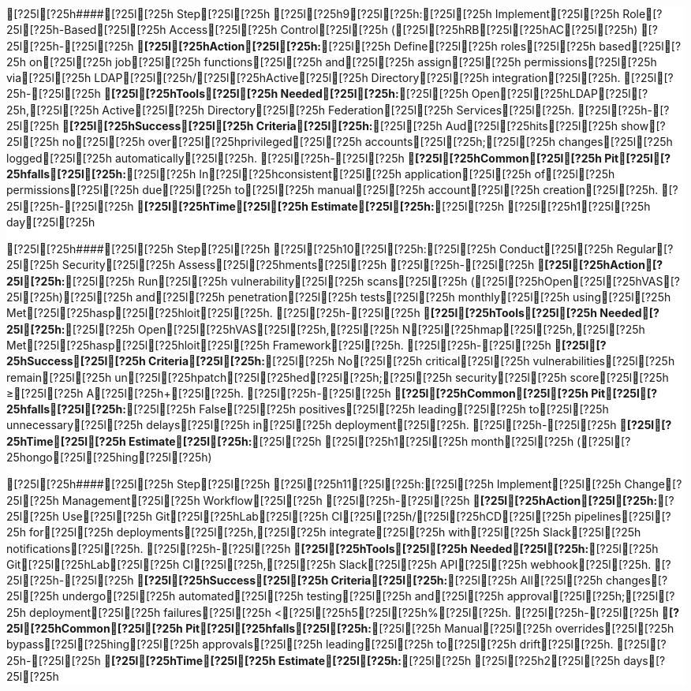[?25l[?25h####[?25l[?25h Step[?25l[?25h [?25l[?25h9[?25l[?25h:[?25l[?25h Implement[?25l[?25h Role[?25l[?25h-Based[?25l[?25h Access[?25l[?25h Control[?25l[?25h ([?25l[?25hRB[?25l[?25hAC[?25l[?25h)
[?25l[?25h-[?25l[?25h **[?25l[?25hAction[?25l[?25h:**[?25l[?25h Define[?25l[?25h roles[?25l[?25h based[?25l[?25h on[?25l[?25h job[?25l[?25h functions[?25l[?25h and[?25l[?25h assign[?25l[?25h permissions[?25l[?25h via[?25l[?25h LDAP[?25l[?25h/[?25l[?25hActive[?25l[?25h Directory[?25l[?25h integration[?25l[?25h.
[?25l[?25h-[?25l[?25h **[?25l[?25hTools[?25l[?25h Needed[?25l[?25h:**[?25l[?25h Open[?25l[?25hLDAP[?25l[?25h,[?25l[?25h Active[?25l[?25h Directory[?25l[?25h Federation[?25l[?25h Services[?25l[?25h.
[?25l[?25h-[?25l[?25h **[?25l[?25hSuccess[?25l[?25h Criteria[?25l[?25h:**[?25l[?25h Aud[?25l[?25hits[?25l[?25h show[?25l[?25h no[?25l[?25h over[?25l[?25hprivileged[?25l[?25h accounts[?25l[?25h;[?25l[?25h changes[?25l[?25h logged[?25l[?25h automatically[?25l[?25h.
[?25l[?25h-[?25l[?25h **[?25l[?25hCommon[?25l[?25h Pit[?25l[?25hfalls[?25l[?25h:**[?25l[?25h In[?25l[?25hconsistent[?25l[?25h application[?25l[?25h of[?25l[?25h permissions[?25l[?25h due[?25l[?25h to[?25l[?25h manual[?25l[?25h account[?25l[?25h creation[?25l[?25h.
[?25l[?25h-[?25l[?25h **[?25l[?25hTime[?25l[?25h Estimate[?25l[?25h:**[?25l[?25h [?25l[?25h1[?25l[?25h day[?25l[?25h

[?25l[?25h####[?25l[?25h Step[?25l[?25h [?25l[?25h10[?25l[?25h:[?25l[?25h Conduct[?25l[?25h Regular[?25l[?25h Security[?25l[?25h Assess[?25l[?25hments[?25l[?25h
[?25l[?25h-[?25l[?25h **[?25l[?25hAction[?25l[?25h:**[?25l[?25h Run[?25l[?25h vulnerability[?25l[?25h scans[?25l[?25h ([?25l[?25hOpen[?25l[?25hVAS[?25l[?25h)[?25l[?25h and[?25l[?25h penetration[?25l[?25h tests[?25l[?25h monthly[?25l[?25h using[?25l[?25h Met[?25l[?25hasp[?25l[?25hloit[?25l[?25h.
[?25l[?25h-[?25l[?25h **[?25l[?25hTools[?25l[?25h Needed[?25l[?25h:**[?25l[?25h Open[?25l[?25hVAS[?25l[?25h,[?25l[?25h N[?25l[?25hmap[?25l[?25h,[?25l[?25h Met[?25l[?25hasp[?25l[?25hloit[?25l[?25h Framework[?25l[?25h.
[?25l[?25h-[?25l[?25h **[?25l[?25hSuccess[?25l[?25h Criteria[?25l[?25h:**[?25l[?25h No[?25l[?25h critical[?25l[?25h vulnerabilities[?25l[?25h remain[?25l[?25h un[?25l[?25hpatch[?25l[?25hed[?25l[?25h;[?25l[?25h security[?25l[?25h score[?25l[?25h ≥[?25l[?25h A[?25l[?25h+[?25l[?25h.
[?25l[?25h-[?25l[?25h **[?25l[?25hCommon[?25l[?25h Pit[?25l[?25hfalls[?25l[?25h:**[?25l[?25h False[?25l[?25h positives[?25l[?25h leading[?25l[?25h to[?25l[?25h unnecessary[?25l[?25h delays[?25l[?25h in[?25l[?25h deployment[?25l[?25h.
[?25l[?25h-[?25l[?25h **[?25l[?25hTime[?25l[?25h Estimate[?25l[?25h:**[?25l[?25h [?25l[?25h1[?25l[?25h month[?25l[?25h ([?25l[?25hongo[?25l[?25hing[?25l[?25h)

[?25l[?25h####[?25l[?25h Step[?25l[?25h [?25l[?25h11[?25l[?25h:[?25l[?25h Implement[?25l[?25h Change[?25l[?25h Management[?25l[?25h Workflow[?25l[?25h
[?25l[?25h-[?25l[?25h **[?25l[?25hAction[?25l[?25h:**[?25l[?25h Use[?25l[?25h Git[?25l[?25hLab[?25l[?25h CI[?25l[?25h/[?25l[?25hCD[?25l[?25h pipelines[?25l[?25h for[?25l[?25h deployments[?25l[?25h,[?25l[?25h integrate[?25l[?25h with[?25l[?25h Slack[?25l[?25h notifications[?25l[?25h.
[?25l[?25h-[?25l[?25h **[?25l[?25hTools[?25l[?25h Needed[?25l[?25h:**[?25l[?25h Git[?25l[?25hLab[?25l[?25h CI[?25l[?25h,[?25l[?25h Slack[?25l[?25h API[?25l[?25h webhook[?25l[?25h.
[?25l[?25h-[?25l[?25h **[?25l[?25hSuccess[?25l[?25h Criteria[?25l[?25h:**[?25l[?25h All[?25l[?25h changes[?25l[?25h undergo[?25l[?25h automated[?25l[?25h testing[?25l[?25h and[?25l[?25h approval[?25l[?25h;[?25l[?25h deployment[?25l[?25h failures[?25l[?25h <[?25l[?25h5[?25l[?25h%[?25l[?25h.
[?25l[?25h-[?25l[?25h **[?25l[?25hCommon[?25l[?25h Pit[?25l[?25hfalls[?25l[?25h:**[?25l[?25h Manual[?25l[?25h overrides[?25l[?25h bypass[?25l[?25hing[?25l[?25h approvals[?25l[?25h leading[?25l[?25h to[?25l[?25h drift[?25l[?25h.
[?25l[?25h-[?25l[?25h **[?25l[?25hTime[?25l[?25h Estimate[?25l[?25h:**[?25l[?25h [?25l[?25h2[?25l[?25h days[?25l[?25h
